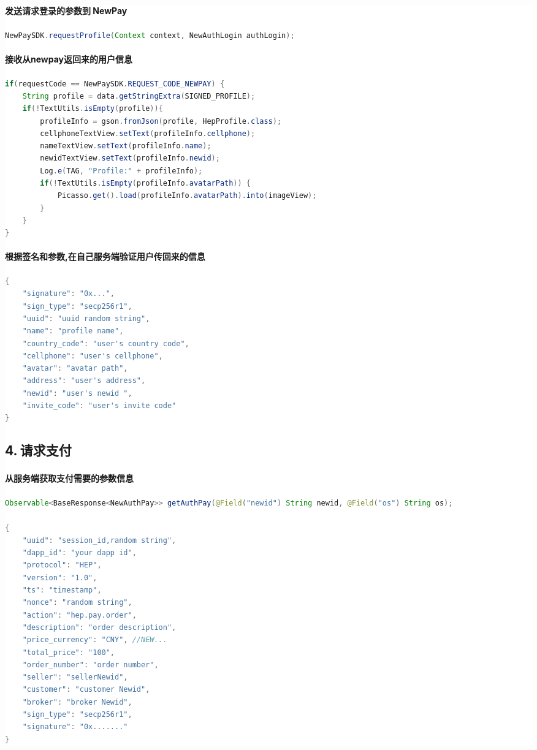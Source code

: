 #### 发送请求登录的参数到 NewPay
```java
NewPaySDK.requestProfile(Context context, NewAuthLogin authLogin);
```

#### 接收从newpay返回来的用户信息
```java
if(requestCode == NewPaySDK.REQUEST_CODE_NEWPAY) {
    String profile = data.getStringExtra(SIGNED_PROFILE);
    if(!TextUtils.isEmpty(profile)){
        profileInfo = gson.fromJson(profile, HepProfile.class);
        cellphoneTextView.setText(profileInfo.cellphone);
        nameTextView.setText(profileInfo.name);
        newidTextView.setText(profileInfo.newid);
        Log.e(TAG, "Profile:" + profileInfo);
        if(!TextUtils.isEmpty(profileInfo.avatarPath)) {
            Picasso.get().load(profileInfo.avatarPath).into(imageView);
        }
    }
}
```
#### 根据签名和参数,在自己服务端验证用户传回来的信息
```java POST PROFILE TO API
{
    "signature": "0x...",
    "sign_type": "secp256r1",
    "uuid": "uuid random string",
    "name": "profile name",
    "country_code": "user's country code",
    "cellphone": "user's cellphone",
    "avatar": "avatar path",
    "address": "user's address",
    "newid": "user's newid ",
    "invite_code": "user's invite code"
}
```
## 4. 请求支付

#### 从服务端获取支付需要的参数信息
```java
Observable<BaseResponse<NewAuthPay>> getAuthPay(@Field("newid") String newid, @Field("os") String os);

{
    "uuid": "session_id,random string",
    "dapp_id": "your dapp id",
    "protocol": "HEP",
    "version": "1.0",
    "ts": "timestamp",
    "nonce": "random string",
    "action": "hep.pay.order",
    "description": "order description",
    "price_currency": "CNY", //NEW...
    "total_price": "100",
    "order_number": "order number",
    "seller": "sellerNewid",
    "customer": "customer Newid",
    "broker": "broker Newid",
    "sign_type": "secp256r1",
    "signature": "0x......."
}
```
